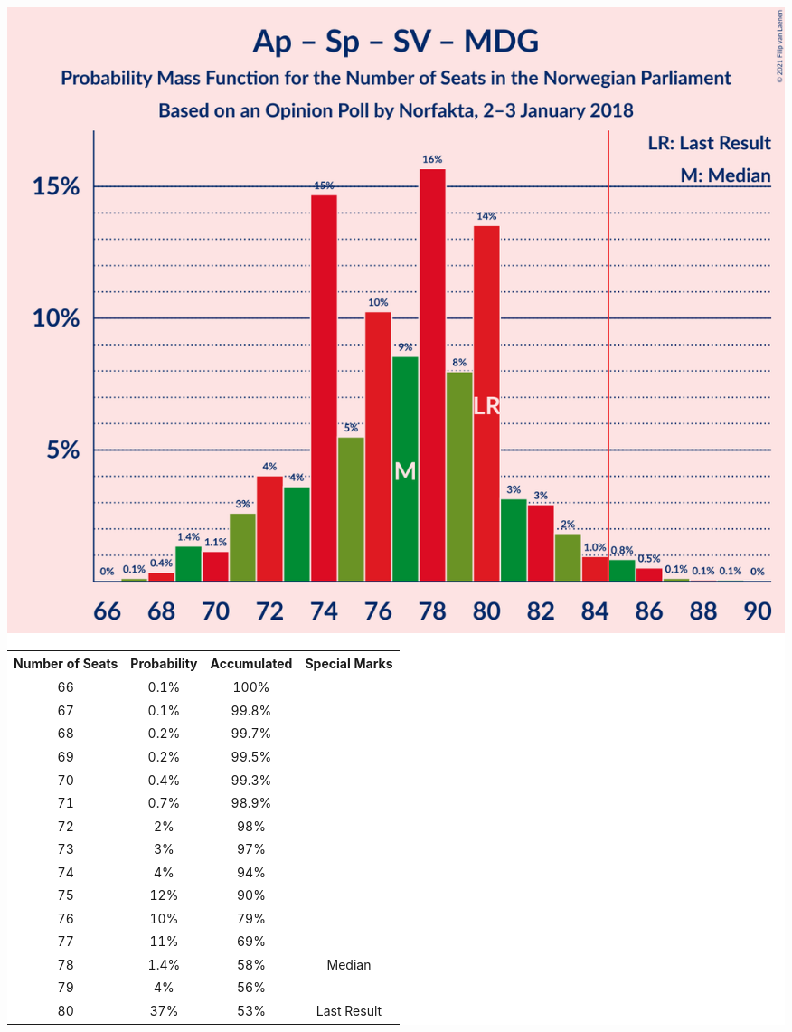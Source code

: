 ![Graph with seats probability mass function not yet produced](2018-01-03-Norfakta-coalitions-seats-pmf-ap–sp–sv–mdg.png "Seats Probability Mass Function")

| Number of Seats | Probability | Accumulated | Special Marks |
|:---------------:|:-----------:|:-----------:|:-------------:|
| 66 | 0.1% | 100% |  |
| 67 | 0.1% | 99.8% |  |
| 68 | 0.2% | 99.7% |  |
| 69 | 0.2% | 99.5% |  |
| 70 | 0.4% | 99.3% |  |
| 71 | 0.7% | 98.9% |  |
| 72 | 2% | 98% |  |
| 73 | 3% | 97% |  |
| 74 | 4% | 94% |  |
| 75 | 12% | 90% |  |
| 76 | 10% | 79% |  |
| 77 | 11% | 69% |  |
| 78 | 1.4% | 58% | Median |
| 79 | 4% | 56% |  |
| 80 | 37% | 53% | Last Result |